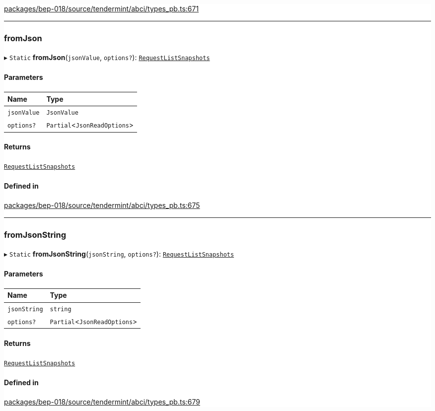 [packages/bep-018/source/tendermint/abci/types_pb.ts:671](https://github.com/bearmint/bearmint/blob/main/packages/bep-018/source/tendermint/abci/types_pb.ts#L671)

___

### fromJson

▸ `Static` **fromJson**(`jsonValue`, `options?`): [`RequestListSnapshots`](abci.RequestListSnapshots.md)

#### Parameters

| Name | Type |
| :------ | :------ |
| `jsonValue` | `JsonValue` |
| `options?` | `Partial`<`JsonReadOptions`\> |

#### Returns

[`RequestListSnapshots`](abci.RequestListSnapshots.md)

#### Defined in

[packages/bep-018/source/tendermint/abci/types_pb.ts:675](https://github.com/bearmint/bearmint/blob/main/packages/bep-018/source/tendermint/abci/types_pb.ts#L675)

___

### fromJsonString

▸ `Static` **fromJsonString**(`jsonString`, `options?`): [`RequestListSnapshots`](abci.RequestListSnapshots.md)

#### Parameters

| Name | Type |
| :------ | :------ |
| `jsonString` | `string` |
| `options?` | `Partial`<`JsonReadOptions`\> |

#### Returns

[`RequestListSnapshots`](abci.RequestListSnapshots.md)

#### Defined in

[packages/bep-018/source/tendermint/abci/types_pb.ts:679](https://github.com/bearmint/bearmint/blob/main/packages/bep-018/source/tendermint/abci/types_pb.ts#L679)
